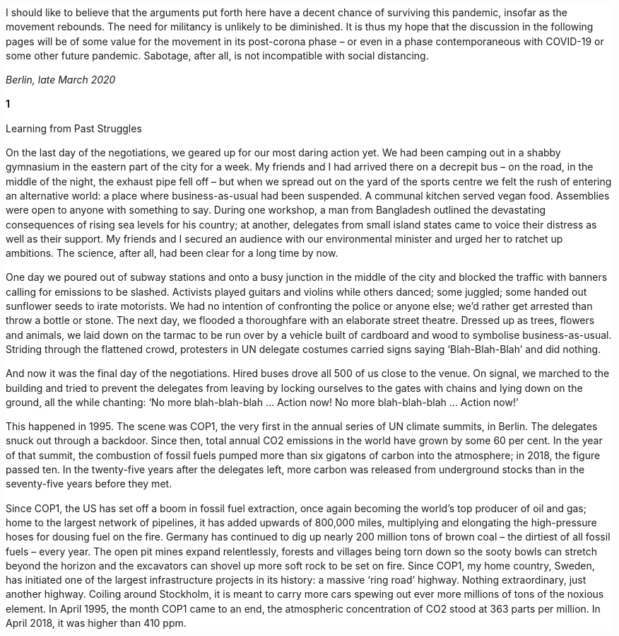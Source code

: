 I should like to believe that the arguments put forth here have a decent chance of surviving this pandemic, insofar as the movement rebounds. The need for militancy is unlikely to be diminished. It is thus my hope that the discussion in the following pages will be of some value for the movement in its post-corona phase – or even in a phase contemporaneous with COVID-19 or some other future pandemic. Sabotage, after all, is not incompatible with social distancing.

_Berlin, late March 2020_   

**1**

Learning from Past Struggles

On the last day of the negotiations, we geared up for our most daring action yet. We had been camping out in a shabby gymnasium in the eastern part of the city for a week. My friends and I had arrived there on a decrepit bus – on the road, in the middle of the night, the exhaust pipe fell off – but when we spread out on the yard of the sports centre we felt the rush of entering an alternative world: a place where business-as-usual had been suspended. A communal kitchen served vegan food. Assemblies were open to anyone with something to say. During one workshop, a man from Bangladesh outlined the devastating consequences of rising sea levels for his country; at another, delegates from small island states came to voice their distress as well as their support. My friends and I secured an audience with our environmental minister and urged her to ratchet up ambitions. The science, after all, had been clear for a long time by now.

One day we poured out of subway stations and onto a busy junction in the middle of the city and blocked the traffic with banners calling for emissions to be slashed. Activists played guitars and violins while others danced; some juggled; some handed out sunflower seeds to irate motorists. We had no intention of confronting the police or anyone else; we’d rather get arrested than throw a bottle or stone. The next day, we flooded a thoroughfare with an elaborate street theatre. Dressed up as trees, flowers and animals, we laid down on the tarmac to be run over by a vehicle built of cardboard and wood to symbolise business-as-usual. Striding through the flattened crowd, protesters in UN delegate costumes carried signs saying ‘Blah-Blah-Blah’ and did nothing.

And now it was the final day of the negotiations. Hired buses drove all 500 of us close to the venue. On signal, we marched to the building and tried to prevent the delegates from leaving by locking ourselves to the gates with chains and lying down on the ground, all the while chanting: ‘No more blah-blah-blah … Action now! No more blah-blah-blah … Action now!’

This happened in 1995. The scene was COP1, the very first in the annual series of UN climate summits, in Berlin. The delegates snuck out through a backdoor. Since then, total annual CO2 emissions in the world have grown by some 60 per cent. In the year of that summit, the combustion of fossil fuels pumped more than six gigatons of carbon into the atmosphere; in 2018, the figure passed ten. In the twenty-five years after the delegates left, more carbon was released from underground stocks than in the seventy-five years before they met.

Since COP1, the US has set off a boom in fossil fuel extraction, once again becoming the world’s top producer of oil and gas; home to the largest network of pipelines, it has added upwards of 800,000 miles, multiplying and elongating the high-pressure hoses for dousing fuel on the fire. Germany has continued to dig up nearly 200 million tons of brown coal – the dirtiest of all fossil fuels – every year. The open pit mines expand relentlessly, forests and villages being torn down so the sooty bowls can stretch beyond the horizon and the excavators can shovel up more soft rock to be set on fire. Since COP1, my home country, Sweden, has initiated one of the largest infrastructure projects in its history: a massive ‘ring road’ highway. Nothing extraordinary, just another highway. Coiling around Stockholm, it is meant to carry more cars spewing out ever more millions of tons of the noxious element. In April 1995, the month COP1 came to an end, the atmospheric concentration of CO2 stood at 363 parts per million. In April 2018, it was higher than 410 ppm.
